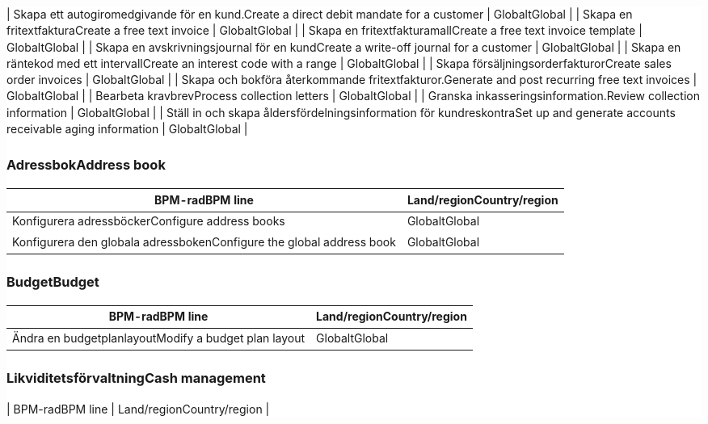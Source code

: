 | <span data-ttu-id="7d8f9-138">Skapa ett autogiromedgivande för en kund.</span><span class="sxs-lookup"><span data-stu-id="7d8f9-138">Create a direct debit mandate for a customer</span></span>                                       | <span data-ttu-id="7d8f9-139">Globalt</span><span class="sxs-lookup"><span data-stu-id="7d8f9-139">Global</span></span>         |
| <span data-ttu-id="7d8f9-140">Skapa en fritextfaktura</span><span class="sxs-lookup"><span data-stu-id="7d8f9-140">Create a free text invoice</span></span>                                                         | <span data-ttu-id="7d8f9-141">Globalt</span><span class="sxs-lookup"><span data-stu-id="7d8f9-141">Global</span></span>         |
| <span data-ttu-id="7d8f9-142">Skapa en fritextfakturamall</span><span class="sxs-lookup"><span data-stu-id="7d8f9-142">Create a free text invoice template</span></span>                                                | <span data-ttu-id="7d8f9-143">Globalt</span><span class="sxs-lookup"><span data-stu-id="7d8f9-143">Global</span></span>         |
| <span data-ttu-id="7d8f9-144">Skapa en avskrivningsjournal för en kund</span><span class="sxs-lookup"><span data-stu-id="7d8f9-144">Create a write-off journal for a customer</span></span>                                          | <span data-ttu-id="7d8f9-145">Globalt</span><span class="sxs-lookup"><span data-stu-id="7d8f9-145">Global</span></span>         |
| <span data-ttu-id="7d8f9-146">Skapa en räntekod med ett intervall</span><span class="sxs-lookup"><span data-stu-id="7d8f9-146">Create an interest code with a range</span></span>                                               | <span data-ttu-id="7d8f9-147">Globalt</span><span class="sxs-lookup"><span data-stu-id="7d8f9-147">Global</span></span>         |
| <span data-ttu-id="7d8f9-148">Skapa försäljningsorderfakturor</span><span class="sxs-lookup"><span data-stu-id="7d8f9-148">Create sales order invoices</span></span>                                                        | <span data-ttu-id="7d8f9-149">Globalt</span><span class="sxs-lookup"><span data-stu-id="7d8f9-149">Global</span></span>         |
| <span data-ttu-id="7d8f9-150">Skapa och bokföra återkommande fritextfakturor.</span><span class="sxs-lookup"><span data-stu-id="7d8f9-150">Generate and post recurring free text invoices</span></span>                                     | <span data-ttu-id="7d8f9-151">Globalt</span><span class="sxs-lookup"><span data-stu-id="7d8f9-151">Global</span></span>         |
| <span data-ttu-id="7d8f9-152">Bearbeta kravbrev</span><span class="sxs-lookup"><span data-stu-id="7d8f9-152">Process collection letters</span></span>                                                         | <span data-ttu-id="7d8f9-153">Globalt</span><span class="sxs-lookup"><span data-stu-id="7d8f9-153">Global</span></span>         |
| <span data-ttu-id="7d8f9-154">Granska inkasseringsinformation.</span><span class="sxs-lookup"><span data-stu-id="7d8f9-154">Review collection information</span></span>                                                      | <span data-ttu-id="7d8f9-155">Globalt</span><span class="sxs-lookup"><span data-stu-id="7d8f9-155">Global</span></span>         |
| <span data-ttu-id="7d8f9-156">Ställ in och skapa åldersfördelningsinformation för kundreskontra</span><span class="sxs-lookup"><span data-stu-id="7d8f9-156">Set up and generate accounts receivable aging information</span></span>                          | <span data-ttu-id="7d8f9-157">Globalt</span><span class="sxs-lookup"><span data-stu-id="7d8f9-157">Global</span></span>         |

### <a name="address-book"></a><span data-ttu-id="7d8f9-158">Adressbok</span><span class="sxs-lookup"><span data-stu-id="7d8f9-158">Address book</span></span>

| <span data-ttu-id="7d8f9-159">BPM-rad</span><span class="sxs-lookup"><span data-stu-id="7d8f9-159">BPM line</span></span>                          | <span data-ttu-id="7d8f9-160">Land/region</span><span class="sxs-lookup"><span data-stu-id="7d8f9-160">Country/region</span></span> |
|-----------------------------------|----------------|
| <span data-ttu-id="7d8f9-161">Konfigurera adressböcker</span><span class="sxs-lookup"><span data-stu-id="7d8f9-161">Configure address books</span></span>           | <span data-ttu-id="7d8f9-162">Globalt</span><span class="sxs-lookup"><span data-stu-id="7d8f9-162">Global</span></span>         |
| <span data-ttu-id="7d8f9-163">Konfigurera den globala adressboken</span><span class="sxs-lookup"><span data-stu-id="7d8f9-163">Configure the global address book</span></span> | <span data-ttu-id="7d8f9-164">Globalt</span><span class="sxs-lookup"><span data-stu-id="7d8f9-164">Global</span></span>         |

### <a name="budget"></a><span data-ttu-id="7d8f9-165">Budget</span><span class="sxs-lookup"><span data-stu-id="7d8f9-165">Budget</span></span>

| <span data-ttu-id="7d8f9-166">BPM-rad</span><span class="sxs-lookup"><span data-stu-id="7d8f9-166">BPM line</span></span>                    | <span data-ttu-id="7d8f9-167">Land/region</span><span class="sxs-lookup"><span data-stu-id="7d8f9-167">Country/region</span></span> |
|-----------------------------|----------------|
| <span data-ttu-id="7d8f9-168">Ändra en budgetplanlayout</span><span class="sxs-lookup"><span data-stu-id="7d8f9-168">Modify a budget plan layout</span></span> | <span data-ttu-id="7d8f9-169">Globalt</span><span class="sxs-lookup"><span data-stu-id="7d8f9-169">Global</span></span>         |

### <a name="cash-management"></a><span data-ttu-id="7d8f9-170">Likviditetsförvaltning</span><span class="sxs-lookup"><span data-stu-id="7d8f9-170">Cash management</span></span>

| <span data-ttu-id="7d8f9-171">BPM-rad</span><span class="sxs-lookup"><span data-stu-id="7d8f9-171">BPM line</span></span>                                                             | <span data-ttu-id="7d8f9-172">Land/region</span><span class="sxs-lookup"><span data-stu-id="7d8f9-172">Country/region</span></span> |